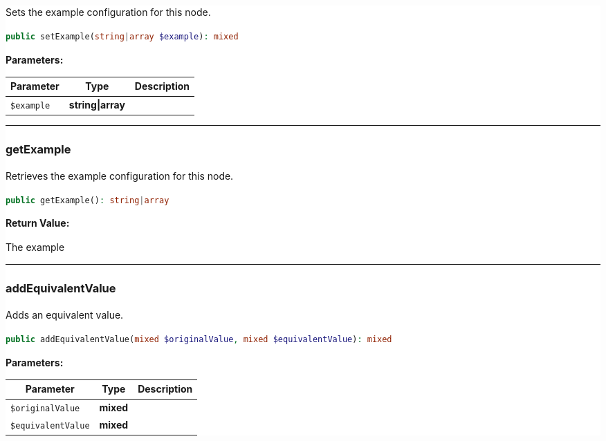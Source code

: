 Sets the example configuration for this node.

```php
public setExample(string|array $example): mixed
```








**Parameters:**

| Parameter | Type | Description |
|-----------|------|-------------|
| `$example` | **string&#124;array** |  |




***

### getExample

Retrieves the example configuration for this node.

```php
public getExample(): string|array
```









**Return Value:**

The example



***

### addEquivalentValue

Adds an equivalent value.

```php
public addEquivalentValue(mixed $originalValue, mixed $equivalentValue): mixed
```








**Parameters:**

| Parameter | Type | Description |
|-----------|------|-------------|
| `$originalValue` | **mixed** |  |
| `$equivalentValue` | **mixed** |  |
